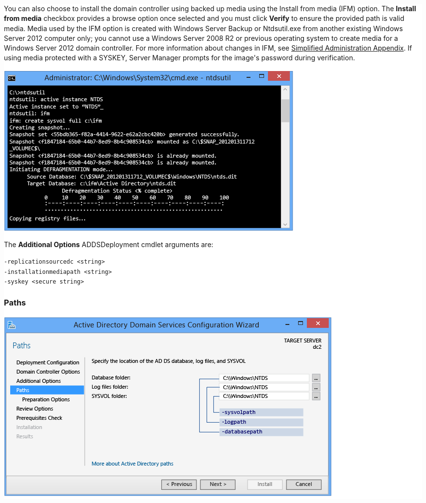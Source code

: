 You can also choose to install the domain controller using backed up media using the Install from media (IFM) option. The **Install from media** checkbox provides a browse option once selected and you must click **Verify** to ensure the provided path is valid media. Media used by the IFM option is created with Windows Server Backup or Ntdsutil.exe from another existing Windows Server 2012 computer only; you cannot use a Windows Server 2008 R2 or previous operating system to create media for a Windows Server 2012 domain controller. For more information about changes in IFM, see [Simplified Administration Appendix](../../ad-ds/deploy/Simplified-Administration-Appendix.md). If using media protected with a SYSKEY, Server Manager prompts for the image's password during verification.

![Install a replica](media/Install-a-Replica-Windows-Server-2012-Domain-Controller-in-an-Existing-Domain--Level-200-/ADDS_NtdsutilIFM.png)

The **Additional Options** ADDSDeployment cmdlet arguments are:

```
-replicationsourcedc <string>
-installationmediapath <string>
-syskey <secure string>
```

### Paths
![Install a replica](media/Install-a-Replica-Windows-Server-2012-Domain-Controller-in-an-Existing-Domain--Level-200-/ADDS_SMI_TR_UpgradePaths.png)
